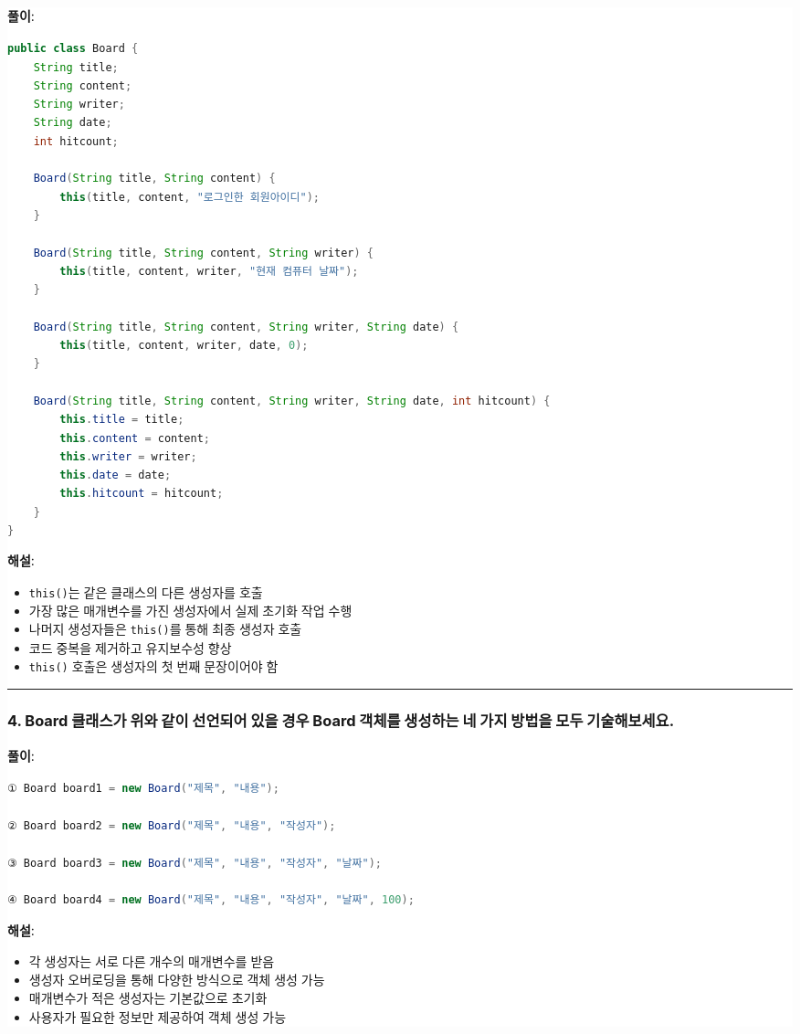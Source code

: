 **풀이**:
```java
public class Board {
    String title;
    String content;
    String writer;
    String date;
    int hitcount;

    Board(String title, String content) {
        this(title, content, "로그인한 회원아이디");
    }

    Board(String title, String content, String writer) {
        this(title, content, writer, "현재 컴퓨터 날짜");
    }

    Board(String title, String content, String writer, String date) {
        this(title, content, writer, date, 0);
    }

    Board(String title, String content, String writer, String date, int hitcount) {
        this.title = title;
        this.content = content;
        this.writer = writer;
        this.date = date;
        this.hitcount = hitcount;
    }
}
```

**해설**:
- `this()`는 같은 클래스의 다른 생성자를 호출
- 가장 많은 매개변수를 가진 생성자에서 실제 초기화 작업 수행
- 나머지 생성자들은 `this()`를 통해 최종 생성자 호출
- 코드 중복을 제거하고 유지보수성 향상
- `this()` 호출은 생성자의 첫 번째 문장이어야 함

---

### 4. Board 클래스가 위와 같이 선언되어 있을 경우 Board 객체를 생성하는 네 가지 방법을 모두 기술해보세요.

**풀이**:
```java
① Board board1 = new Board("제목", "내용");

② Board board2 = new Board("제목", "내용", "작성자");

③ Board board3 = new Board("제목", "내용", "작성자", "날짜");

④ Board board4 = new Board("제목", "내용", "작성자", "날짜", 100);
```

**해설**:
- 각 생성자는 서로 다른 개수의 매개변수를 받음
- 생성자 오버로딩을 통해 다양한 방식으로 객체 생성 가능
- 매개변수가 적은 생성자는 기본값으로 초기화
- 사용자가 필요한 정보만 제공하여 객체 생성 가능